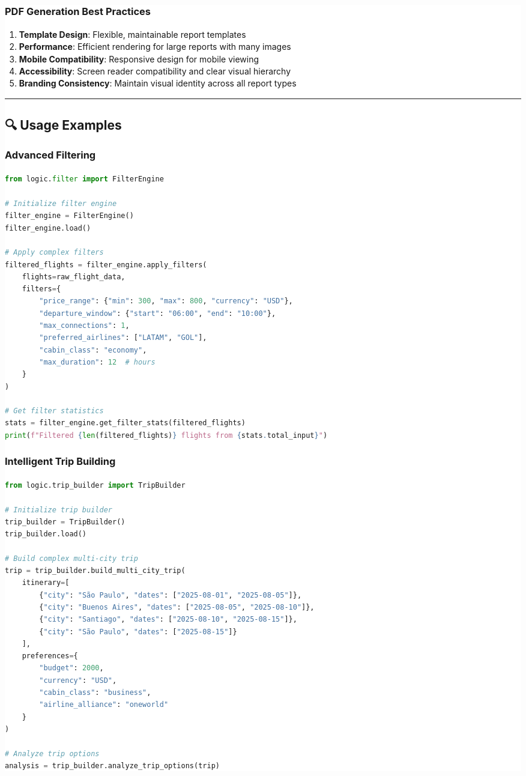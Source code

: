 ### **PDF Generation Best Practices**
1. **Template Design**: Flexible, maintainable report templates
2. **Performance**: Efficient rendering for large reports with many images
3. **Mobile Compatibility**: Responsive design for mobile viewing
4. **Accessibility**: Screen reader compatibility and clear visual hierarchy
5. **Branding Consistency**: Maintain visual identity across all report types

---

## 🔍 **Usage Examples**

### **Advanced Filtering**
```python
from logic.filter import FilterEngine

# Initialize filter engine
filter_engine = FilterEngine()
filter_engine.load()

# Apply complex filters
filtered_flights = filter_engine.apply_filters(
    flights=raw_flight_data,
    filters={
        "price_range": {"min": 300, "max": 800, "currency": "USD"},
        "departure_window": {"start": "06:00", "end": "10:00"},
        "max_connections": 1,
        "preferred_airlines": ["LATAM", "GOL"],
        "cabin_class": "economy",
        "max_duration": 12  # hours
    }
)

# Get filter statistics
stats = filter_engine.get_filter_stats(filtered_flights)
print(f"Filtered {len(filtered_flights)} flights from {stats.total_input}")
```

### **Intelligent Trip Building**
```python
from logic.trip_builder import TripBuilder

# Initialize trip builder
trip_builder = TripBuilder()
trip_builder.load()

# Build complex multi-city trip
trip = trip_builder.build_multi_city_trip(
    itinerary=[
        {"city": "São Paulo", "dates": ["2025-08-01", "2025-08-05"]},
        {"city": "Buenos Aires", "dates": ["2025-08-05", "2025-08-10"]},
        {"city": "Santiago", "dates": ["2025-08-10", "2025-08-15"]},
        {"city": "São Paulo", "dates": ["2025-08-15"]}
    ],
    preferences={
        "budget": 2000,
        "currency": "USD",
        "cabin_class": "business",
        "airline_alliance": "oneworld"
    }
)

# Analyze trip options
analysis = trip_builder.analyze_trip_options(trip)
```